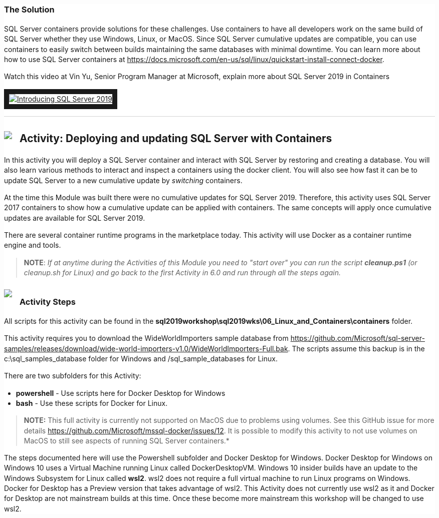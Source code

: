 <h3><b><a name="solution">The Solution</a></b></h3>

SQL Server containers provide solutions for these challenges. Use containers to have all developers work on the same build of SQL Server whether they use Windows, Linux, or MacOS. Since SQL Server cumulative updates are compatible, you can use containers to easily switch between builds maintaining the same databases with minimal downtime. You can learn more about how to use SQL Server containers at https://docs.microsoft.com/en-us/sql/linux/quickstart-install-connect-docker.

Watch this video at Vin Yu, Senior Program Manager at Microsoft, explain more about SQL Server 2019 in Containers

<a href="http://www.youtube.com/watch?feature=player_embedded&v=Kx1jZxq5pjA
" target="_blank"><img src="http://img.youtube.com/vi/Kx1jZxq5pjA/0.jpg" 
alt="Introducing SQL Server 2019" width="400" height="300" border="10" /></a>

<p style="border-bottom: 1px solid lightgrey;"></p>

<h2><img style="float: left; margin: 0px 15px 15px 0px;" src="https://github.com/microsoft/sqlworkshops/blob/master/graphics/point1.png?raw=true"><b><a name="activitycontainers">     Activity: Deploying and updating SQL Server with Containers</a></b></h2>

In this activity you will deploy a SQL Server container and interact with SQL Server by restoring and creating a database. You will also learn various methods to interact and inspect a containers using the docker client. You will also see how fast it can be to update SQL Server to a new cumulative update by *switching* containers.

At the time this Module was built there were no cumulative updates for SQL Server 2019. Therefore, this activity uses SQL Server 2017 containers to show how a cumulative update can be applied with containers. The same concepts will apply once cumulative updates are available for SQL Server 2019.

There are several container runtime programs in the marketplace today. This activity will use Docker as a container runtime engine and tools.

>**NOTE**: *If at anytime during the Activities of this Module you need to "start over" you can run the script **cleanup.ps1** (or cleanup.sh for Linux) and go back to the first Activity in 6.0 and run through all the steps again.*

<h3><img style="margin: 0px 15px 15px 0px;" src="https://github.com/microsoft/sqlworkshops/blob/master/graphics/checkmark.png?raw=true"><b><a name="activitysteps5.0">Activity Steps</a></b></h3>

All scripts for this activity can be found in the **sql2019workshop\sql2019wks\06_Linux_and_Containers\containers** folder.

This activity requires you to download the WideWorldImporters sample database from https://github.com/Microsoft/sql-server-samples/releases/download/wide-world-importers-v1.0/WideWorldImporters-Full.bak. The scripts assume this backup is in the c:\sql_samples_database folder for Windows and /sql_sample_databases for Linux.

There are two subfolders for this Activity:

- **powershell** - Use scripts here for Docker Desktop for Windows
- **bash** - Use these scripts for Docker for Linux.

>**NOTE:** This full activity is currently not supported on MacOS due to problems using volumes. See this GitHub issue for more details https://github.com/Microsoft/mssql-docker/issues/12. It is possible to modify this activity to not use volumes on MacOS to still see aspects of running SQL Server containers.*

The steps documented here will use the Powershell subfolder and Docker Desktop for Windows. Docker Desktop for Windows on Windows 10 uses a Virtual Machine running Linux called DockerDesktopVM. Windows 10 insider builds have an update to the Windows Subsystem for Linux called **wsl2**. wsl2 does not require a full virtual machine to run Linux programs on Windows. Docker for Desktop has a Preview version that takes advantage of wsl2. This Activity does not currently use wsl2 as it and Docker for Desktop are not mainstream builds at this time. Once these become more mainstream this workshop will be changed to use wsl2.
